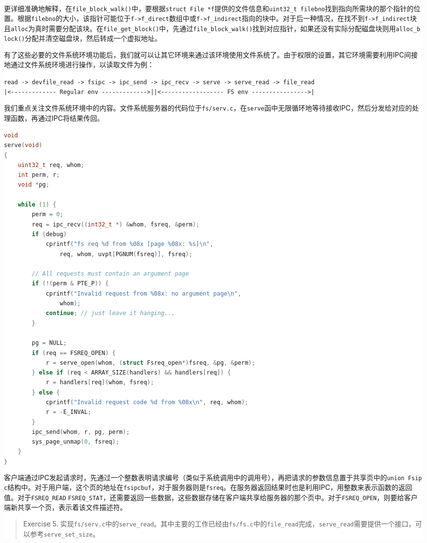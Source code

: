 更详细准确地解释，在`file_block_walk()`中，要根据`struct File *f`提供的文件信息和`uint32_t filebno`找到指向所需块的那个指针的位置。根据`filebno`的大小，该指针可能位于`f->f_direct`数组中或`f->f_indirect`指向的块中。对于后一种情况，在找不到`f->f_indirect`块且`alloc`为真时需要分配该块。在`file_get_block()`中，先通过`file_block_walk()`找到对应指针，如果还没有实际分配磁盘块则用`alloc_block()`分配并清空磁盘块，然后转成一个虚拟地址。

有了这些必要的文件系统环境功能后，我们就可以让其它环境来通过该环境使用文件系统了。由于权限的设置，其它环境需要利用IPC间接地通过文件系统环境进行操作，以读取文件为例：

```
read -> devfile_read -> fsipc -> ipc_send -> ipc_recv -> serve -> serve_read -> file_read
|<------------- Regular env ------------->||<------------------ FS env ---------------->|
```

我们重点关注文件系统环境中的内容。文件系统服务器的代码位于`fs/serv.c`，在`serve`函中无限循环地等待接收IPC，然后分发给对应的处理函数，再通过IPC将结果传回。

```c
void
serve(void)
{
	uint32_t req, whom;
	int perm, r;
	void *pg;

	while (1) {
		perm = 0;
		req = ipc_recv((int32_t *) &whom, fsreq, &perm);
		if (debug)
			cprintf("fs req %d from %08x [page %08x: %s]\n",
				req, whom, uvpt[PGNUM(fsreq)], fsreq);

		// All requests must contain an argument page
		if (!(perm & PTE_P)) {
			cprintf("Invalid request from %08x: no argument page\n",
				whom);
			continue; // just leave it hanging...
		}

		pg = NULL;
		if (req == FSREQ_OPEN) {
			r = serve_open(whom, (struct Fsreq_open*)fsreq, &pg, &perm);
		} else if (req < ARRAY_SIZE(handlers) && handlers[req]) {
			r = handlers[req](whom, fsreq);
		} else {
			cprintf("Invalid request code %d from %08x\n", req, whom);
			r = -E_INVAL;
		}
		ipc_send(whom, r, pg, perm);
		sys_page_unmap(0, fsreq);
	}
}
```

客户端通过IPC发起请求时，先通过一个整数表明请求编号（类似于系统调用中的调用号），再把请求的参数信息置于共享页中的`union Fsipc`结构中。对于用户端，这个页的地址在`fsipcbuf`，对于服务器则是`fsreq`。在服务器返回结果时也是利用IPC，用整数来表示函数的返回值。对于`FSREQ_READ` `FSREQ_STAT`，还需要返回一些数据，这些数据存储在客户端共享给服务器的那个页中。对于`FSREQ_OPEN`，则要给客户端新共享一个页，表示着该文件描述符。

> Exercise 5. 实现`fs/serv.c`中的`serve_read`。其中主要的工作已经由`fs/fs.c`中的`file_read`完成，`serve_read`需要提供一个接口，可以参考`serve_set_size`。
